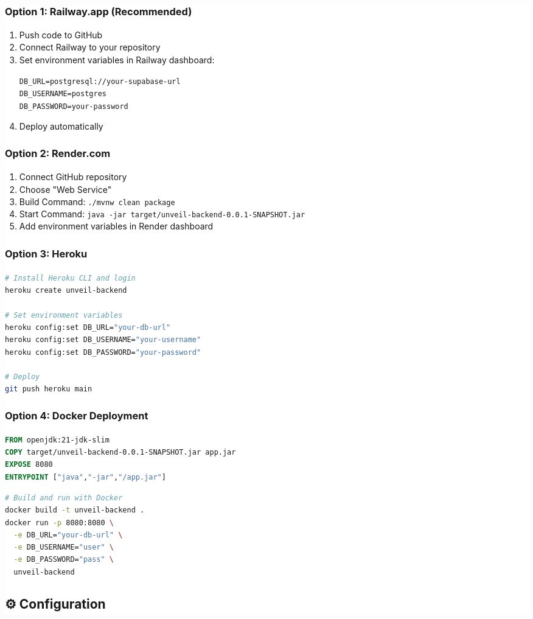 ### Option 1: Railway.app (Recommended)
1. Push code to GitHub
2. Connect Railway to your repository
3. Set environment variables in Railway dashboard:
   ```
   DB_URL=postgresql://your-supabase-url
   DB_USERNAME=postgres  
   DB_PASSWORD=your-password
   ```
4. Deploy automatically

### Option 2: Render.com
1. Connect GitHub repository
2. Choose "Web Service"
3. Build Command: `./mvnw clean package`
4. Start Command: `java -jar target/unveil-backend-0.0.1-SNAPSHOT.jar`
5. Add environment variables in Render dashboard

### Option 3: Heroku
```bash
# Install Heroku CLI and login
heroku create unveil-backend

# Set environment variables
heroku config:set DB_URL="your-db-url"
heroku config:set DB_USERNAME="your-username"  
heroku config:set DB_PASSWORD="your-password"

# Deploy
git push heroku main
```

### Option 4: Docker Deployment
```dockerfile
FROM openjdk:21-jdk-slim
COPY target/unveil-backend-0.0.1-SNAPSHOT.jar app.jar
EXPOSE 8080
ENTRYPOINT ["java","-jar","/app.jar"]
```

```bash
# Build and run with Docker
docker build -t unveil-backend .
docker run -p 8080:8080 \
  -e DB_URL="your-db-url" \
  -e DB_USERNAME="user" \
  -e DB_PASSWORD="pass" \
  unveil-backend
```

## ⚙️ **Configuration**
